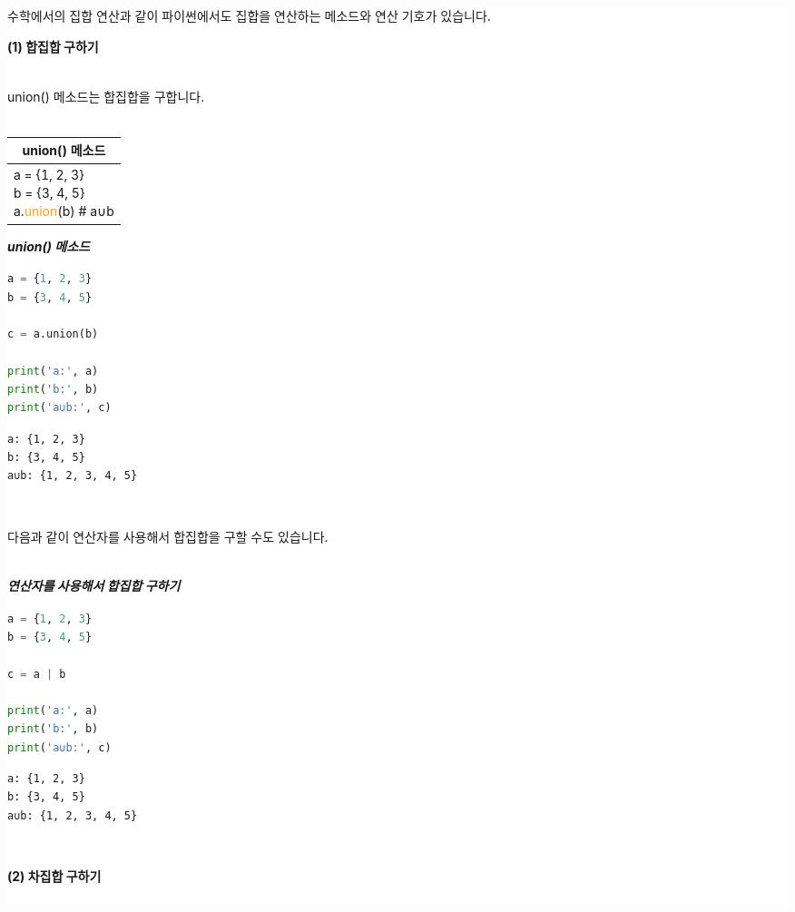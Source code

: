 수학에서의 집합 연산과 같이 파이썬에서도 집합을 연산하는 메소드와 연산 기호가 있습니다.  

**(1) 합집합 구하기**  
<br/>

union() 메소드는 합집합을 구합니다.  
<br/>

|**union() 메소드**|
|--|
|a = {1, 2, 3}<br/>b = {3, 4, 5}<br/>a.<span style="color:orange">union</span>(b)  # a∪b|


***union() 메소드***  
```python
a = {1, 2, 3}
b = {3, 4, 5}

c = a.union(b)

print('a:', a)
print('b:', b)
print('a∪b:', c)
```  

```
a: {1, 2, 3}
b: {3, 4, 5}
a∪b: {1, 2, 3, 4, 5}
```  

<br/>

다음과 같이 연산자를 사용해서 합집합을 구할 수도 있습니다.  
<br/>

***연산자를 사용해서 합집합 구하기***  
```python
a = {1, 2, 3}
b = {3, 4, 5}

c = a | b

print('a:', a)
print('b:', b)
print('a∪b:', c) 
```  

```
a: {1, 2, 3}
b: {3, 4, 5}
a∪b: {1, 2, 3, 4, 5}
```   

<br/>


**(2) 차집합 구하기**  
<br/>
